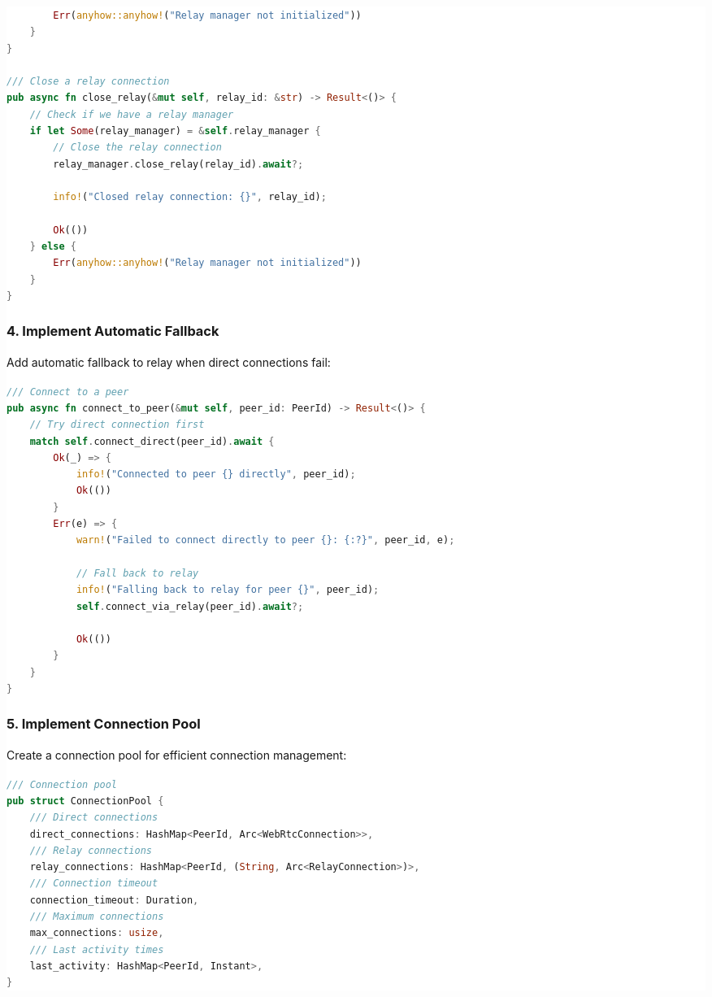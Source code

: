 ```rust
        Err(anyhow::anyhow!("Relay manager not initialized"))
    }
}

/// Close a relay connection
pub async fn close_relay(&mut self, relay_id: &str) -> Result<()> {
    // Check if we have a relay manager
    if let Some(relay_manager) = &self.relay_manager {
        // Close the relay connection
        relay_manager.close_relay(relay_id).await?;
        
        info!("Closed relay connection: {}", relay_id);
        
        Ok(())
    } else {
        Err(anyhow::anyhow!("Relay manager not initialized"))
    }
}
```

### 4. Implement Automatic Fallback

Add automatic fallback to relay when direct connections fail:

```rust
/// Connect to a peer
pub async fn connect_to_peer(&mut self, peer_id: PeerId) -> Result<()> {
    // Try direct connection first
    match self.connect_direct(peer_id).await {
        Ok(_) => {
            info!("Connected to peer {} directly", peer_id);
            Ok(())
        }
        Err(e) => {
            warn!("Failed to connect directly to peer {}: {:?}", peer_id, e);
            
            // Fall back to relay
            info!("Falling back to relay for peer {}", peer_id);
            self.connect_via_relay(peer_id).await?;
            
            Ok(())
        }
    }
}
```

### 5. Implement Connection Pool

Create a connection pool for efficient connection management:

```rust
/// Connection pool
pub struct ConnectionPool {
    /// Direct connections
    direct_connections: HashMap<PeerId, Arc<WebRtcConnection>>,
    /// Relay connections
    relay_connections: HashMap<PeerId, (String, Arc<RelayConnection>)>,
    /// Connection timeout
    connection_timeout: Duration,
    /// Maximum connections
    max_connections: usize,
    /// Last activity times
    last_activity: HashMap<PeerId, Instant>,
}

```